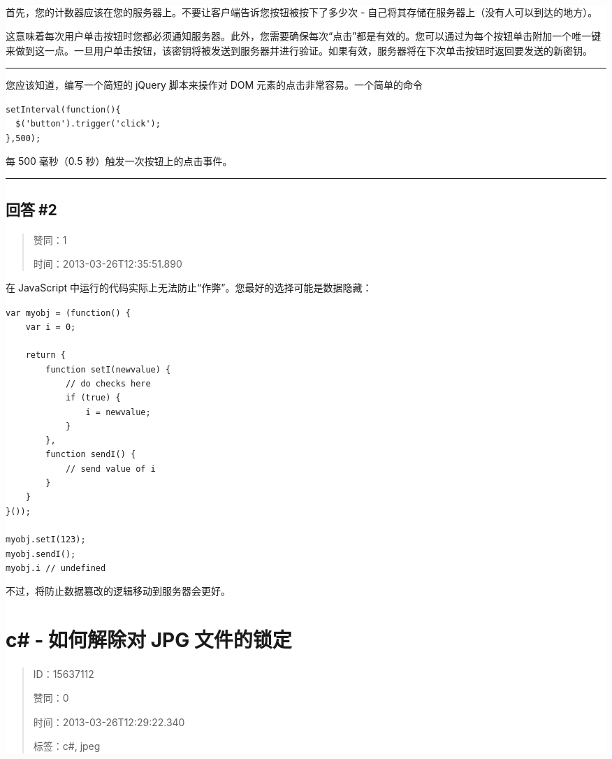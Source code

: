 首先，您的计数器应该在您的服务器上。不要让客户端告诉您按钮被按下了多少次 - 自己将其存储在服务器上（没有人可以到达的地方）。

这意味着每次用户单击按钮时您都必须通知服务器。此外，您需要确保每次“点击”都是有效的。您可以通过为每个按钮单击附加一个唯一键来做到这一点。一旦用户单击按钮，该密钥将被发送到服务器并进行验证。如果有效，服务器将在下次单击按钮时返回要发送的新密钥。

* * *

您应该知道，编写一个简短的 jQuery 脚本来操作对 DOM 元素的点击非常容易。一个简单的命令

```
setInterval(function(){
  $('button').trigger('click');
},500); 
```

每 500 毫秒（0.5 秒）触发一次按钮上的点击事件。

* * *

## 回答 #2

> 赞同：1
> 
> 时间：2013-03-26T12:35:51.890

在 JavaScript 中运行的代码实际上无法防止“作弊”。您最好的选择可能是数据隐藏：

```
var myobj = (function() {
    var i = 0;

    return {
        function setI(newvalue) {
            // do checks here
            if (true) {
                i = newvalue;
            }
        },
        function sendI() {
            // send value of i
        }
    }
}());

myobj.setI(123);
myobj.sendI();
myobj.i // undefined 
```

不过，将防止数据篡改的逻辑移动到服务器会更好。

# c# - 如何解除对 JPG 文件的锁定

> ID：15637112
> 
> 赞同：0
> 
> 时间：2013-03-26T12:29:22.340
> 
> 标签：c#, jpeg
